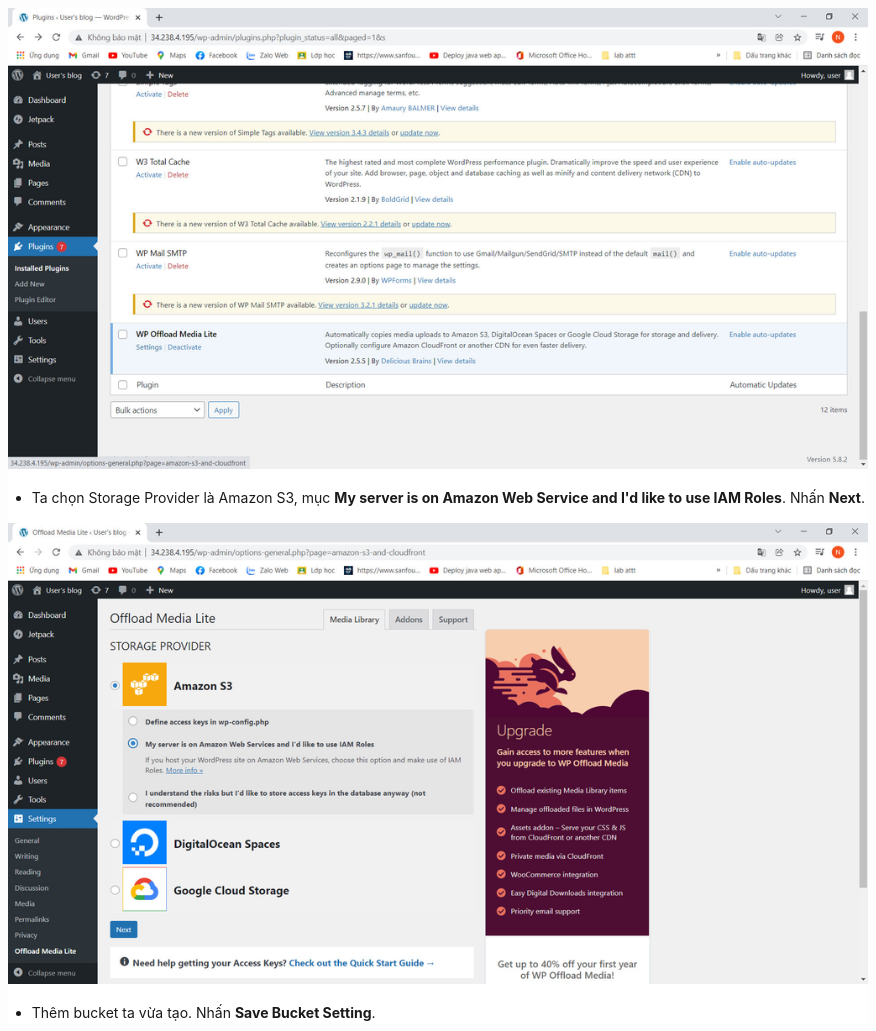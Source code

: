 ![myimage-alt-tag](https://github.com/theanh176/Group22_Lightsail/blob/main/image/settings3.jpg)
- Ta chọn Storage Provider là Amazon S3, mục **My server is on Amazon Web Service and I'd like to use IAM Roles**. Nhấn **Next**.

![myimage-alt-tag](https://github.com/theanh176/Group22_Lightsail/blob/main/image/rules3.jpg)
- Thêm bucket ta vừa tạo. Nhấn **Save Bucket Setting**.
